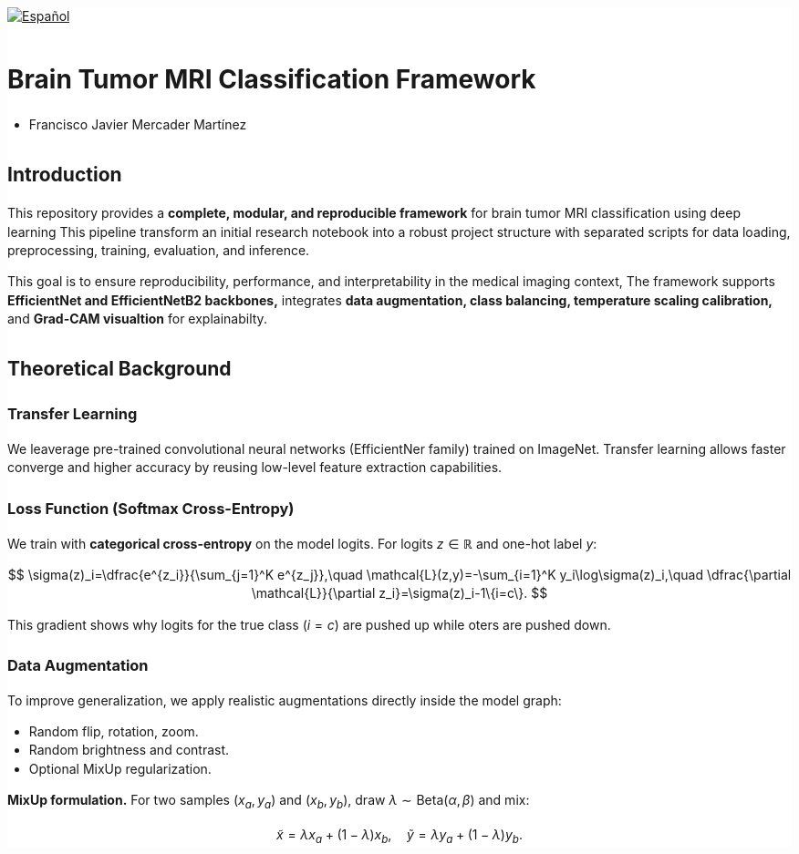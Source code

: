 [![Español](https://img.shields.io/badge/Language-Español-yellow.svg)](README.es.md)

# Brain Tumor MRI Classification Framework

- Francisco Javier Mercader Martínez

## Introduction 

This repository provides a **complete, modular, and reproducible framework** for brain tumor MRI classification using deep learning This pipeline transform an initial research notebook into a robust project structure with separated scripts for data loading, preprocessing, training, evaluation, and inference.

This goal is to ensure reproducibility, performance, and interpretability in the medical imaging context, The framework supports **EfficientNet and EfficientNetB2 backbones,** integrates **data augmentation, class balancing, temperature scaling calibration,** and **Grad-CAM visualtion** for explainabilty.

## Theoretical Background

### Transfer Learning

We leaverage pre-trained convolutional neural networks (EfficientNer family) trained on ImageNet. Transfer learning allows faster converge and higher accuracy by reusing low-level feature extraction capabilities.

### Loss Function (Softmax Cross-Entropy)

We train with **categorical cross-entropy** on the model logits. For logits $z\in\mathbb{R}$ and one-hot label $y$:

$$
\sigma(z)_i=\dfrac{e^{z_i}}{\sum_{j=1}^K e^{z_j}},\quad \mathcal{L}(z,y)=-\sum_{i=1}^K y_i\log\sigma(z)_i,\quad \dfrac{\partial \mathcal{L}}{\partial z_i}=\sigma(z)_i-1\{i=c\}.
$$

This gradient shows why logits for the true class ($i=c$) are pushed up while oters are pushed down.

### Data Augmentation

To improve generalization, we apply realistic augmentations directly inside the model graph:

- Random flip, rotation, zoom.
- Random brightness and contrast.
- Optional MixUp regularization.

**MixUp formulation.** For two samples $(x_a,y_a)$ and $(x_b,y_b)$, draw $\lambda\sim\mathrm{Beta}(\alpha,\beta)$ and mix:

$$
\tilde{x}=\lambda x_a+(1-\lambda)x_b,\quad \tilde{y}=\lambda y_a+(1-\lambda)y_b.
$$
